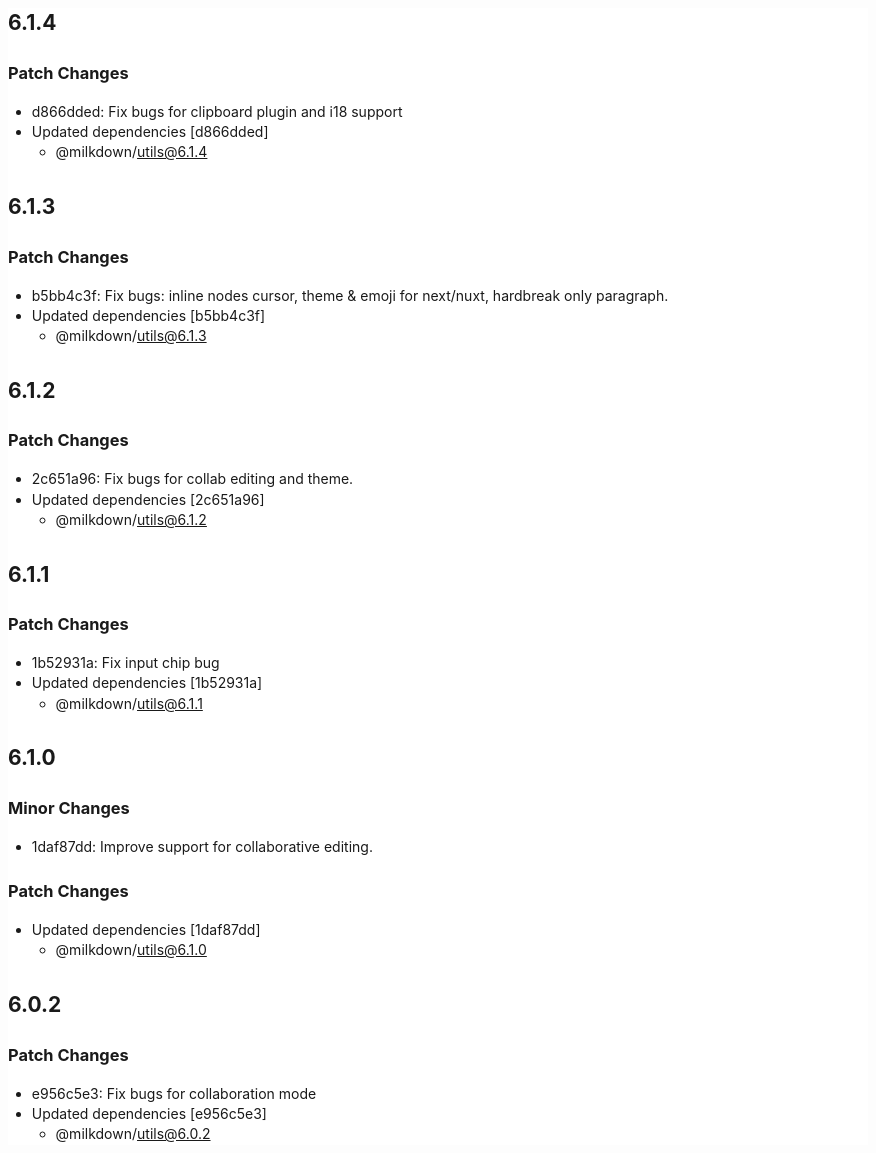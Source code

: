 ## 6.1.4

### Patch Changes

- d866dded: Fix bugs for clipboard plugin and i18 support
- Updated dependencies [d866dded]
  - @milkdown/utils@6.1.4

## 6.1.3

### Patch Changes

- b5bb4c3f: Fix bugs: inline nodes cursor, theme & emoji for next/nuxt, hardbreak only paragraph.
- Updated dependencies [b5bb4c3f]
  - @milkdown/utils@6.1.3

## 6.1.2

### Patch Changes

- 2c651a96: Fix bugs for collab editing and theme.
- Updated dependencies [2c651a96]
  - @milkdown/utils@6.1.2

## 6.1.1

### Patch Changes

- 1b52931a: Fix input chip bug
- Updated dependencies [1b52931a]
  - @milkdown/utils@6.1.1

## 6.1.0

### Minor Changes

- 1daf87dd: Improve support for collaborative editing.

### Patch Changes

- Updated dependencies [1daf87dd]
  - @milkdown/utils@6.1.0

## 6.0.2

### Patch Changes

- e956c5e3: Fix bugs for collaboration mode
- Updated dependencies [e956c5e3]
  - @milkdown/utils@6.0.2
